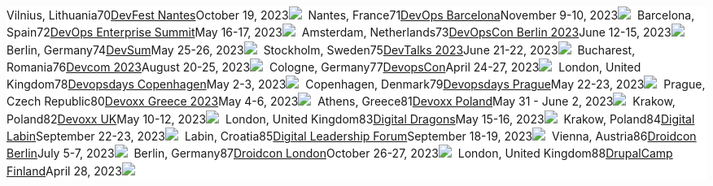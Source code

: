 Vilnius, Lithuania</td></tr><tr><td>70</td><td><a href="https://dev.events/conferences/dev-fest-nantes-nantes-9-2023" rel="noopener noreferrer nofollow">DevFest Nantes</a></td><td>October 19, 2023</td><td><img src="https://cdnjs.cloudflare.com/ajax/libs/flag-icon-css/3.1.0/flags/1x1/fr.svg" width="13px"/>&nbsp;
Nantes, France</td></tr><tr><td>71</td><td><a href="https://dev.events/conferences/dev-ops-barcelona-barcelona-10-2023" rel="noopener noreferrer nofollow">DevOps Barcelona</a></td><td>November 9-10, 2023</td><td><img src="https://cdnjs.cloudflare.com/ajax/libs/flag-icon-css/3.1.0/flags/1x1/es.svg" width="13px"/>&nbsp;
Barcelona, Spain</td></tr><tr><td>72</td><td><a href="https://dev.events/conferences/dev-ops-enterprise-summit-amsterdam-4-2023" rel="noopener noreferrer nofollow">DevOps Enterprise Summit</a></td><td>May 16-17, 2023</td><td><img src="https://cdnjs.cloudflare.com/ajax/libs/flag-icon-css/3.1.0/flags/1x1/nl.svg" width="13px"/>&nbsp;
Amsterdam, Netherlands</td></tr><tr><td>73</td><td><a href="https://dev.events/conferences/dev-ops-con-berlin-berlin-5-2023" rel="noopener noreferrer nofollow">DevOpsCon Berlin 2023</a></td><td>June 12-15, 2023</td><td><img src="https://cdnjs.cloudflare.com/ajax/libs/flag-icon-css/3.1.0/flags/1x1/de.svg" width="13px"/>&nbsp;
Berlin, Germany</td></tr><tr><td>74</td><td><a href="https://dev.events/conferences/dev-sum-stockholm-4-2023" rel="noopener noreferrer nofollow">DevSum</a></td><td>May 25-26, 2023</td><td><img src="https://cdnjs.cloudflare.com/ajax/libs/flag-icon-css/3.1.0/flags/1x1/se.svg" width="13px"/>&nbsp;
Stockholm, Sweden</td></tr><tr><td>75</td><td><a href="https://dev.events/conferences/dev-talks-bucharest-5-2023" rel="noopener noreferrer nofollow">DevTalks 2023</a></td><td>June 21-22, 2023</td><td><img src="https://cdnjs.cloudflare.com/ajax/libs/flag-icon-css/3.1.0/flags/1x1/ro.svg" width="13px"/>&nbsp;
Bucharest, Romania</td></tr><tr><td>76</td><td><a href="https://dev.events/conferences/devcom-cologne-7-2023" rel="noopener noreferrer nofollow">Devcom 2023</a></td><td>August 20-25, 2023</td><td><img src="https://cdnjs.cloudflare.com/ajax/libs/flag-icon-css/3.1.0/flags/1x1/de.svg" width="13px"/>&nbsp;
Cologne, Germany</td></tr><tr><td>77</td><td><a href="https://dev.events/conferences/devops-con-london-3-2023" rel="noopener noreferrer nofollow">DevopsCon</a></td><td>April 24-27, 2023</td><td><img src="https://cdnjs.cloudflare.com/ajax/libs/flag-icon-css/3.1.0/flags/1x1/gb.svg" width="13px"/>&nbsp;
London, United Kingdom</td></tr><tr><td>78</td><td><a href="https://dev.events/conferences/devopsdays-copenhagen-copenhagen-4-2023" rel="noopener noreferrer nofollow">Devopsdays Copenhagen</a></td><td>May 2-3, 2023</td><td><img src="https://cdnjs.cloudflare.com/ajax/libs/flag-icon-css/3.1.0/flags/1x1/dk.svg" width="13px"/>&nbsp;
Copenhagen, Denmark</td></tr><tr><td>79</td><td><a href="https://dev.events/conferences/devopsdays-prague-prague-4-2023" rel="noopener noreferrer nofollow">Devopsdays Prague</a></td><td>May 22-23, 2023</td><td><img src="https://cdnjs.cloudflare.com/ajax/libs/flag-icon-css/3.1.0/flags/1x1/cz.svg" width="13px"/>&nbsp;
Prague, Czech Republic</td></tr><tr><td>80</td><td><a href="https://dev.events/conferences/devoxx-greece-athens-4-2023" rel="noopener noreferrer nofollow">Devoxx Greece 2023</a></td><td>May 4-6, 2023</td><td><img src="https://cdnjs.cloudflare.com/ajax/libs/flag-icon-css/3.1.0/flags/1x1/gr.svg" width="13px"/>&nbsp;
Athens, Greece</td></tr><tr><td>81</td><td><a href="https://dev.events/conferences/devoxx-poland-krakow-4-2023" rel="noopener noreferrer nofollow">Devoxx Poland</a></td><td>May 31 - June 2, 2023</td><td><img src="https://cdnjs.cloudflare.com/ajax/libs/flag-icon-css/3.1.0/flags/1x1/pl.svg" width="13px"/>&nbsp;
Krakow, Poland</td></tr><tr><td>82</td><td><a href="https://dev.events/conferences/devoxx-uk-london-4-2023" rel="noopener noreferrer nofollow">Devoxx UK</a></td><td>May 10-12, 2023</td><td><img src="https://cdnjs.cloudflare.com/ajax/libs/flag-icon-css/3.1.0/flags/1x1/gb.svg" width="13px"/>&nbsp;
London, United Kingdom</td></tr><tr><td>83</td><td><a href="https://dev.events/conferences/digital-dragons-krakow-4-2023" rel="noopener noreferrer nofollow">Digital Dragons</a></td><td>May 15-16, 2023</td><td><img src="https://cdnjs.cloudflare.com/ajax/libs/flag-icon-css/3.1.0/flags/1x1/pl.svg" width="13px"/>&nbsp;
Krakow, Poland</td></tr><tr><td>84</td><td><a href="https://dev.events/conferences/digital-lab-in-labin-8-2023" rel="noopener noreferrer nofollow">Digital Labin</a></td><td>September 22-23, 2023</td><td><img src="https://cdnjs.cloudflare.com/ajax/libs/flag-icon-css/3.1.0/flags/1x1/hr.svg" width="13px"/>&nbsp;
Labin, Croatia</td></tr><tr><td>85</td><td><a href="https://dev.events/conferences/digital-leadership-forum-vienna-8-2023" rel="noopener noreferrer nofollow">Digital Leadership Forum</a></td><td>September 18-19, 2023</td><td><img src="https://cdnjs.cloudflare.com/ajax/libs/flag-icon-css/3.1.0/flags/1x1/at.svg" width="13px"/>&nbsp;
Vienna, Austria</td></tr><tr><td>86</td><td><a href="https://dev.events/conferences/droidcon-berlin-berlin-6-2023" rel="noopener noreferrer nofollow">Droidcon Berlin</a></td><td>July 5-7, 2023</td><td><img src="https://cdnjs.cloudflare.com/ajax/libs/flag-icon-css/3.1.0/flags/1x1/de.svg" width="13px"/>&nbsp;
Berlin, Germany</td></tr><tr><td>87</td><td><a href="https://dev.events/conferences/droidcon-london-london-9-2023" rel="noopener noreferrer nofollow">Droidcon London</a></td><td>October 26-27, 2023</td><td><img src="https://cdnjs.cloudflare.com/ajax/libs/flag-icon-css/3.1.0/flags/1x1/gb.svg" width="13px"/>&nbsp;
London, United Kingdom</td></tr><tr><td>88</td><td><a href="https://dev.events/conferences/drupal-camp-finland-helsinki-3-2023" rel="noopener noreferrer nofollow">DrupalCamp Finland</a></td><td>April 28, 2023</td><td><img src="https://cdnjs.cloudflare.com/ajax/libs/flag-icon-css/3.1.0/flags/1x1/fi.svg" width="13px"/>&nbsp;
